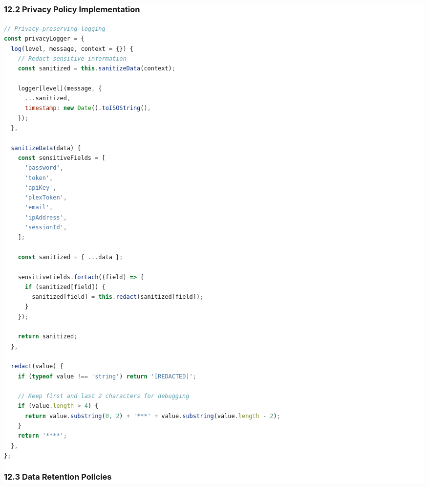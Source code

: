 
### 12.2 Privacy Policy Implementation

```javascript
// Privacy-preserving logging
const privacyLogger = {
  log(level, message, context = {}) {
    // Redact sensitive information
    const sanitized = this.sanitizeData(context);

    logger[level](message, {
      ...sanitized,
      timestamp: new Date().toISOString(),
    });
  },

  sanitizeData(data) {
    const sensitiveFields = [
      'password',
      'token',
      'apiKey',
      'plexToken',
      'email',
      'ipAddress',
      'sessionId',
    ];

    const sanitized = { ...data };

    sensitiveFields.forEach((field) => {
      if (sanitized[field]) {
        sanitized[field] = this.redact(sanitized[field]);
      }
    });

    return sanitized;
  },

  redact(value) {
    if (typeof value !== 'string') return '[REDACTED]';

    // Keep first and last 2 characters for debugging
    if (value.length > 4) {
      return value.substring(0, 2) + '***' + value.substring(value.length - 2);
    }
    return '****';
  },
};
```

### 12.3 Data Retention Policies
